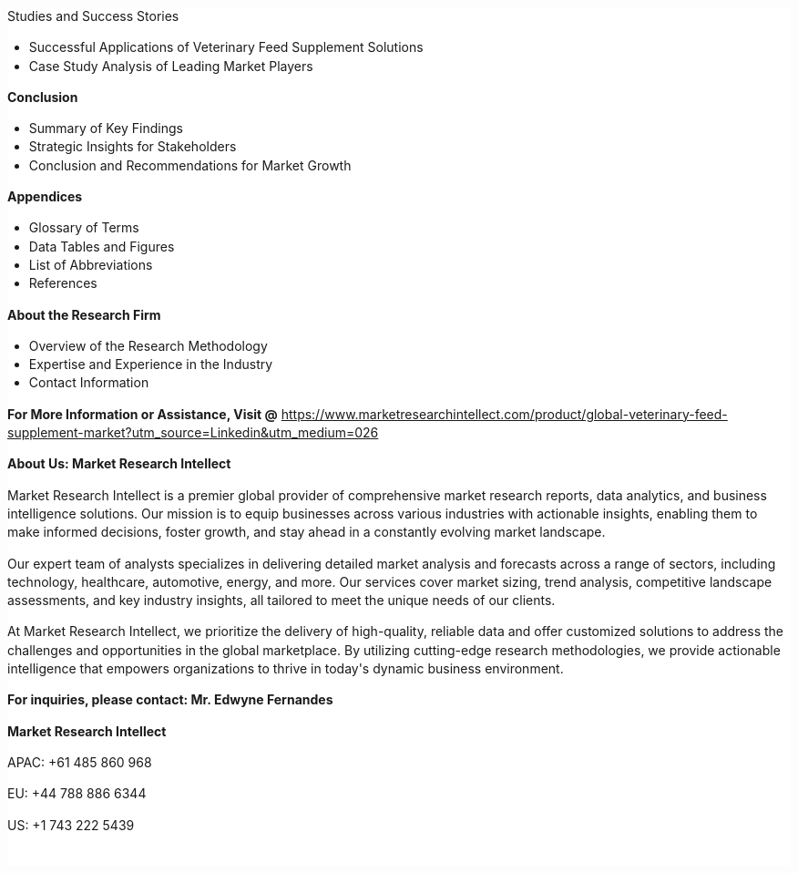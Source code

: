 Studies and Success Stories</strong></p><ul><li>Successful Applications of Veterinary Feed Supplement Solutions</li><li>Case Study Analysis of Leading Market Players</li></ul><p><strong>Conclusion</strong></p><ul><li>Summary of Key Findings</li><li>Strategic Insights for Stakeholders</li><li>Conclusion and Recommendations for Market Growth</li></ul><p><strong>Appendices</strong></p><ul><li>Glossary of Terms</li><li>Data Tables and Figures</li><li>List of Abbreviations</li><li>References</li></ul><p><strong>About the Research Firm</strong></p><ul><li>Overview of the Research Methodology</li><li>Expertise and Experience in the Industry</li><li>Contact Information</li></ul></div><div class="article-main__content" data-test-id="publishing-text-block"><p><span class="font-[700]"><strong>For More Information or Assistance, Visit @</strong>&nbsp;<a href="https://www.marketresearchintellect.com/product/global-veterinary-feed-supplement-market?utm_source=Linkedin&utm_medium=026">https://www.marketresearchintellect.com/product/global-veterinary-feed-supplement-market?utm_source=Linkedin&utm_medium=026</a></span></p><p><strong>About Us: Market Research Intellect</strong></p><p>Market Research Intellect is a premier global provider of comprehensive market research reports, data analytics, and business intelligence solutions. Our mission is to equip businesses across various industries with actionable insights, enabling them to make informed decisions, foster growth, and stay ahead in a constantly evolving market landscape.</p><p>Our expert team of analysts specializes in delivering detailed market analysis and forecasts across a range of sectors, including technology, healthcare, automotive, energy, and more. Our services cover market sizing, trend analysis, competitive landscape assessments, and key industry insights, all tailored to meet the unique needs of our clients.</p><p>At Market Research Intellect, we prioritize the delivery of high-quality, reliable data and offer customized solutions to address the challenges and opportunities in the global marketplace. By utilizing cutting-edge research methodologies, we provide actionable intelligence that empowers organizations to thrive in today's dynamic business environment.</p><p><strong>For inquiries, please contact: Mr. Edwyne Fernandes</strong></p><p><strong>Market Research Intellect</strong></p><p>APAC: +61 485 860 968</p><p>EU: +44 788 886 6344</p><p>US: +1 743 222 5439</p></div><div class="article-main__content" data-test-id="publishing-text-block">&nbsp;</div>
